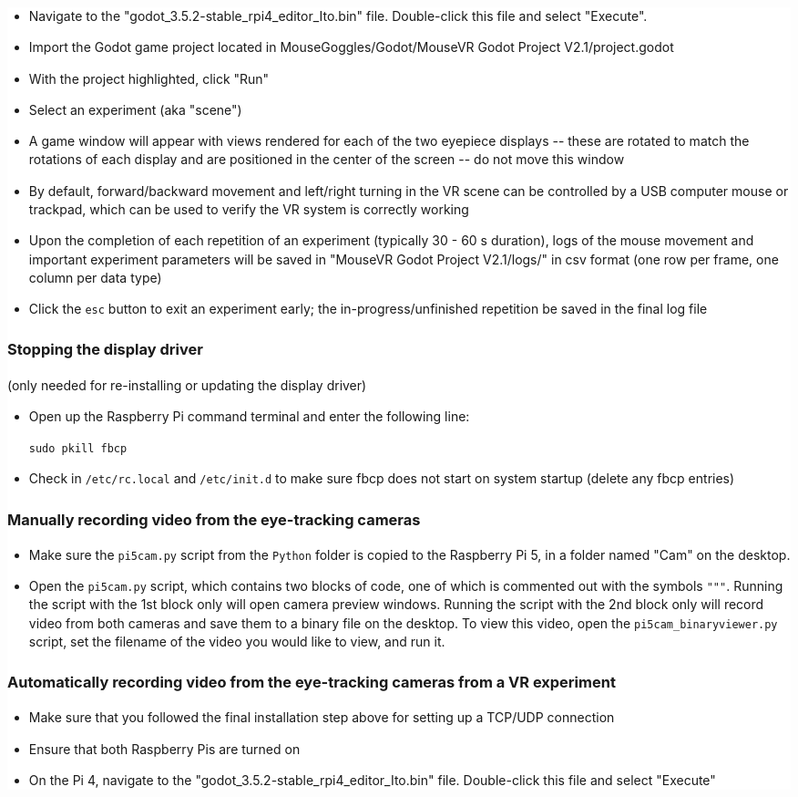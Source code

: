 - Navigate to the "godot_3.5.2-stable_rpi4_editor_Ito.bin" file. Double-click this file and select "Execute".

- Import the Godot game project located in MouseGoggles/Godot/MouseVR Godot Project V2.1/project.godot

- With the project highlighted, click "Run"

- Select an experiment (aka "scene")

- A game window will appear with views rendered for each of the two eyepiece displays -- these are rotated to match the rotations of each display and are positioned in the center of the screen -- do not move this window

- By default, forward/backward movement and left/right turning in the VR scene can be controlled by a USB computer mouse or trackpad, which can be used to verify the VR system is correctly working

- Upon the completion of each repetition of an experiment (typically 30 - 60 s duration), logs of the mouse movement and important experiment parameters will be saved in "MouseVR Godot Project V2.1/logs/" in csv format (one row per frame, one column per data type)

- Click the `esc` button to exit an experiment early; the in-progress/unfinished repetition be saved in the final log file

### Stopping the display driver

(only needed for re-installing or updating the display driver)

- Open up the Raspberry Pi command terminal and enter the following line:
  
  ```
  sudo pkill fbcp
  ```

- Check in `/etc/rc.local` and `/etc/init.d` to make sure fbcp does not start on system startup (delete any fbcp entries)
  

### Manually recording video from the eye-tracking cameras

* Make sure the `pi5cam.py` script from the `Python` folder is copied to the Raspberry Pi 5, in a folder named "Cam" on the desktop.

* Open the `pi5cam.py` script, which contains two blocks of code, one of which is commented out with the symbols `"""`. Running the script with the 1st block only will open camera preview windows. Running the script with the 2nd block only will record video from both cameras and save them to a binary file on the desktop. To view this video, open the `pi5cam_binaryviewer.py` script, set the filename of the video you would like to view, and run it.


### Automatically recording video from the eye-tracking cameras from a VR experiment

- Make sure that you followed the final installation step above for setting up a TCP/UDP connection

- Ensure that both Raspberry Pis are turned on

- On the Pi 4, navigate to the "godot_3.5.2-stable_rpi4_editor_Ito.bin" file. Double-click this file and select "Execute"
